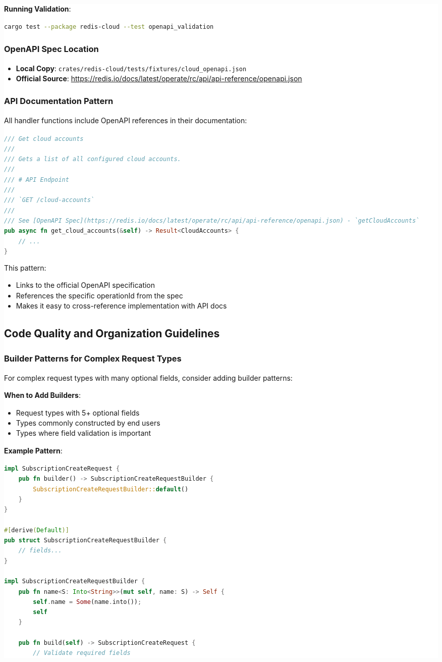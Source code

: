 **Running Validation**:
```bash
cargo test --package redis-cloud --test openapi_validation
```

### OpenAPI Spec Location
- **Local Copy**: `crates/redis-cloud/tests/fixtures/cloud_openapi.json`
- **Official Source**: https://redis.io/docs/latest/operate/rc/api/api-reference/openapi.json

### API Documentation Pattern
All handler functions include OpenAPI references in their documentation:

```rust
/// Get cloud accounts
///
/// Gets a list of all configured cloud accounts.
///
/// # API Endpoint
///
/// `GET /cloud-accounts`
///
/// See [OpenAPI Spec](https://redis.io/docs/latest/operate/rc/api/api-reference/openapi.json) - `getCloudAccounts`
pub async fn get_cloud_accounts(&self) -> Result<CloudAccounts> {
    // ...
}
```

This pattern:
- Links to the official OpenAPI specification
- References the specific operationId from the spec
- Makes it easy to cross-reference implementation with API docs

## Code Quality and Organization Guidelines

### Builder Patterns for Complex Request Types

For complex request types with many optional fields, consider adding builder patterns:

**When to Add Builders**:
- Request types with 5+ optional fields
- Types commonly constructed by end users
- Types where field validation is important

**Example Pattern**:
```rust
impl SubscriptionCreateRequest {
    pub fn builder() -> SubscriptionCreateRequestBuilder {
        SubscriptionCreateRequestBuilder::default()
    }
}

#[derive(Default)]
pub struct SubscriptionCreateRequestBuilder {
    // fields...
}

impl SubscriptionCreateRequestBuilder {
    pub fn name<S: Into<String>>(mut self, name: S) -> Self {
        self.name = Some(name.into());
        self
    }
    
    pub fn build(self) -> SubscriptionCreateRequest {
        // Validate required fields
```